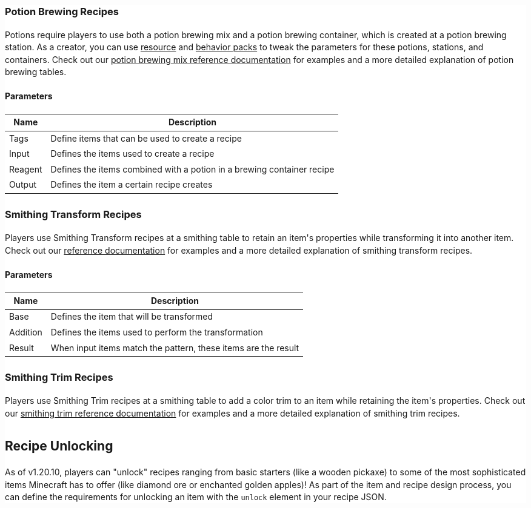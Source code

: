 
### Potion Brewing Recipes

Potions require players to use both a potion brewing mix and a potion brewing container, which is created at a potion brewing station. As a creator, you can use  [resource](./ResourcePack.md) and [behavior packs](./BehaviorPack.md) to tweak the parameters for these potions, stations, and containers. Check out our [potion brewing mix reference documentation](./../Reference/Content/RecipeReference/Examples/RecipeDefinitions/minecraftRecipe_PotionBrewingMix.md) for examples and a more detailed explanation of potion brewing tables. 


#### Parameters
| Name | Description |
|--------------|-----------|
|Tags | Define items that can be used to create a recipe |
|Input | Defines the items used to create a recipe|
|Reagent |Defines the items combined with a potion in a brewing container recipe|
|Output| Defines the item a certain recipe creates|


### Smithing Transform Recipes

Players use Smithing Transform recipes at a smithing table to retain an item's properties while transforming it into another item.  Check out our [reference documentation](./../Reference/Content/RecipeReference/Examples/RecipeDefinitions/minecraftRecipe_SmithingTransform.md) for examples and a more detailed explanation of smithing transform recipes.

#### Parameters

| Name | Description |
|--------------|-----------|
|Base | Defines the item that will be transformed |
|Addition | Defines the items used to perform the transformation |
|Result | When input items match the pattern, these items are the result |

### Smithing Trim Recipes

Players use Smithing Trim recipes at a smithing table to add a color trim to an item while retaining the item's properties. Check out our [smithing trim reference documentation](./../Reference/Content/RecipeReference/Examples/RecipeDefinitions/minecraftRecipe_SmithingTrim.md) for examples and a more detailed explanation of smithing trim recipes.


## Recipe Unlocking

As of v1.20.10, players can "unlock" recipes ranging from basic starters (like a wooden pickaxe) to some of the most sophisticated items Minecraft has to offer (like diamond ore or enchanted golden apples)! As part of the item and recipe design process, you can define the requirements for unlocking an item with the `unlock` element in your recipe JSON.
